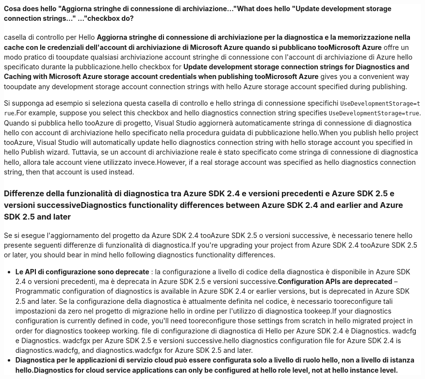 #### <a name="what-does-hello-update-development-storage-connection-strings-checkbox-do"></a><span data-ttu-id="5d4f1-203">Cosa does hello "Aggiorna stringhe di connessione di archiviazione..."</span><span class="sxs-lookup"><span data-stu-id="5d4f1-203">What does hello "Update development storage connection strings…"</span></span> <span data-ttu-id="5d4f1-204">…"</span><span class="sxs-lookup"><span data-stu-id="5d4f1-204">checkbox do?</span></span>
<span data-ttu-id="5d4f1-205">casella di controllo per Hello **Aggiorna stringhe di connessione di archiviazione per la diagnostica e la memorizzazione nella cache con le credenziali dell'account di archiviazione di Microsoft Azure quando si pubblicano tooMicrosoft Azure** offre un modo pratico di tooupdate qualsiasi archiviazione account stringhe di connessione con l'account di archiviazione di Azure hello specificato durante la pubblicazione.</span><span class="sxs-lookup"><span data-stu-id="5d4f1-205">hello checkbox for **Update development storage connection strings for Diagnostics and Caching with Microsoft Azure storage account credentials when publishing tooMicrosoft Azure** gives you a convenient way tooupdate any development storage account connection strings with hello Azure storage account specified during publishing.</span></span>

<span data-ttu-id="5d4f1-206">Si supponga ad esempio si seleziona questa casella di controllo e hello stringa di connessione specifichi `UseDevelopmentStorage=true`.</span><span class="sxs-lookup"><span data-stu-id="5d4f1-206">For example, suppose you select this checkbox and hello diagnostics connection string specifies `UseDevelopmentStorage=true`.</span></span> <span data-ttu-id="5d4f1-207">Quando si pubblica hello tooAzure di progetto, Visual Studio aggiornerà automaticamente stringa di connessione di diagnostica hello con account di archiviazione hello specificato nella procedura guidata di pubblicazione hello.</span><span class="sxs-lookup"><span data-stu-id="5d4f1-207">When you publish hello project tooAzure, Visual Studio will automatically update hello diagnostics connection string with hello storage account you specified in hello Publish wizard.</span></span> <span data-ttu-id="5d4f1-208">Tuttavia, se un account di archiviazione reale è stato specificato come stringa di connessione di diagnostica hello, allora tale account viene utilizzato invece.</span><span class="sxs-lookup"><span data-stu-id="5d4f1-208">However, if a real storage account was specified as hello diagnostics connection string, then that account is used instead.</span></span>

### <a name="diagnostics-functionality-differences-between-azure-sdk-24-and-earlier-and-azure-sdk-25-and-later"></a><span data-ttu-id="5d4f1-209">Differenze della funzionalità di diagnostica tra Azure SDK 2.4 e versioni precedenti e Azure SDK 2.5 e versioni successive</span><span class="sxs-lookup"><span data-stu-id="5d4f1-209">Diagnostics functionality differences between Azure SDK 2.4 and earlier and Azure SDK 2.5 and later</span></span>
<span data-ttu-id="5d4f1-210">Se si esegue l'aggiornamento del progetto da Azure SDK 2.4 tooAzure SDK 2.5 o versioni successive, è necessario tenere hello presente seguenti differenze di funzionalità di diagnostica.</span><span class="sxs-lookup"><span data-stu-id="5d4f1-210">If you're upgrading your project from Azure SDK 2.4 tooAzure SDK 2.5 or later, you should bear in mind hello following diagnostics functionality differences.</span></span>

* <span data-ttu-id="5d4f1-211">**Le API di configurazione sono deprecate** : la configurazione a livello di codice della diagnostica è disponibile in Azure SDK 2.4 o versioni precedenti, ma è deprecata in Azure SDK 2.5 e versioni successive.</span><span class="sxs-lookup"><span data-stu-id="5d4f1-211">**Configuration APIs are deprecated** – Programmatic configuration of diagnostics is available in Azure SDK 2.4 or earlier versions, but is deprecated in Azure SDK 2.5 and later.</span></span> <span data-ttu-id="5d4f1-212">Se la configurazione della diagnostica è attualmente definita nel codice, è necessario tooreconfigure tali impostazioni da zero nel progetto di migrazione hello in ordine per l'utilizzo di diagnostica tookeep.</span><span class="sxs-lookup"><span data-stu-id="5d4f1-212">If your diagnostics configuration is currently defined in code, you'll need tooreconfigure those settings from scratch in hello migrated project in order for diagnostics tookeep working.</span></span> <span data-ttu-id="5d4f1-213">file di configurazione di diagnostica di Hello per Azure SDK 2.4 è Diagnostics. wadcfg e Diagnostics. wadcfgx per Azure SDK 2.5 e versioni successive.</span><span class="sxs-lookup"><span data-stu-id="5d4f1-213">hello diagnostics configuration file for Azure SDK 2.4 is diagnostics.wadcfg, and diagnostics.wadcfgx for Azure SDK 2.5 and later.</span></span>
* <span data-ttu-id="5d4f1-214">**Diagnostica per le applicazioni di servizio cloud può essere configurata solo a livello di ruolo hello, non a livello di istanza hello.**</span><span class="sxs-lookup"><span data-stu-id="5d4f1-214">**Diagnostics for cloud service applications can only be configured at hello role level, not at hello instance level.**</span></span>